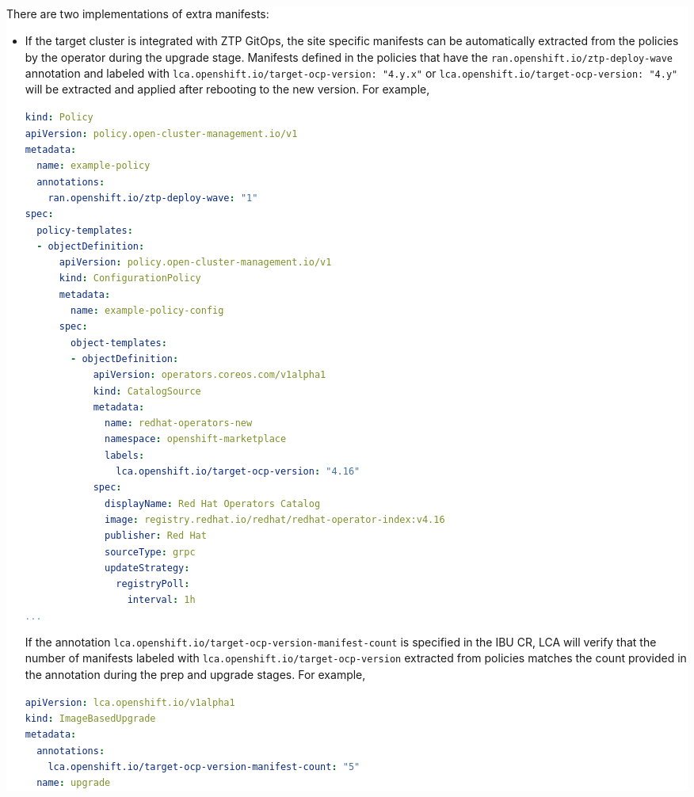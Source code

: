 There are two implementations of extra manifests:

- If the target cluster is integrated with ZTP GitOps, the site specific manifests can be automatically extracted from the policies by the operator during the upgrade stage.
Manifests defined in the policies that have the `ran.openshift.io/ztp-deploy-wave` annotation and labeled with `lca.openshift.io/target-ocp-version: "4.y.x"` or `lca.openshift.io/target-ocp-version: "4.y"` will be extracted and applied after rebooting to the new version.
For example,

  ```yaml
  kind: Policy
  apiVersion: policy.open-cluster-management.io/v1
  metadata:
    name: example-policy
    annotations:
      ran.openshift.io/ztp-deploy-wave: "1"
  spec:
    policy-templates:
    - objectDefinition:
        apiVersion: policy.open-cluster-management.io/v1
        kind: ConfigurationPolicy
        metadata:
          name: example-policy-config
        spec:
          object-templates:
          - objectDefinition:
              apiVersion: operators.coreos.com/v1alpha1
              kind: CatalogSource
              metadata:
                name: redhat-operators-new
                namespace: openshift-marketplace
                labels:
                  lca.openshift.io/target-ocp-version: "4.16"
              spec:
                displayName: Red Hat Operators Catalog
                image: registry.redhat.io/redhat/redhat-operator-index:v4.16
                publisher: Red Hat
                sourceType: grpc
                updateStrategy:
                  registryPoll:
                    interval: 1h
  ...
  ```

  If the annotation `lca.openshift.io/target-ocp-version-manifest-count` is specified in the IBU CR, LCA will verify that the number of manifests labeled with `lca.openshift.io/target-ocp-version` extracted from policies matches the count provided in the annotation during the prep and upgrade stages.
  For example,

  ```yaml
  apiVersion: lca.openshift.io/v1alpha1
  kind: ImageBasedUpgrade
  metadata:
    annotations:
      lca.openshift.io/target-ocp-version-manifest-count: "5"
    name: upgrade
  ```
